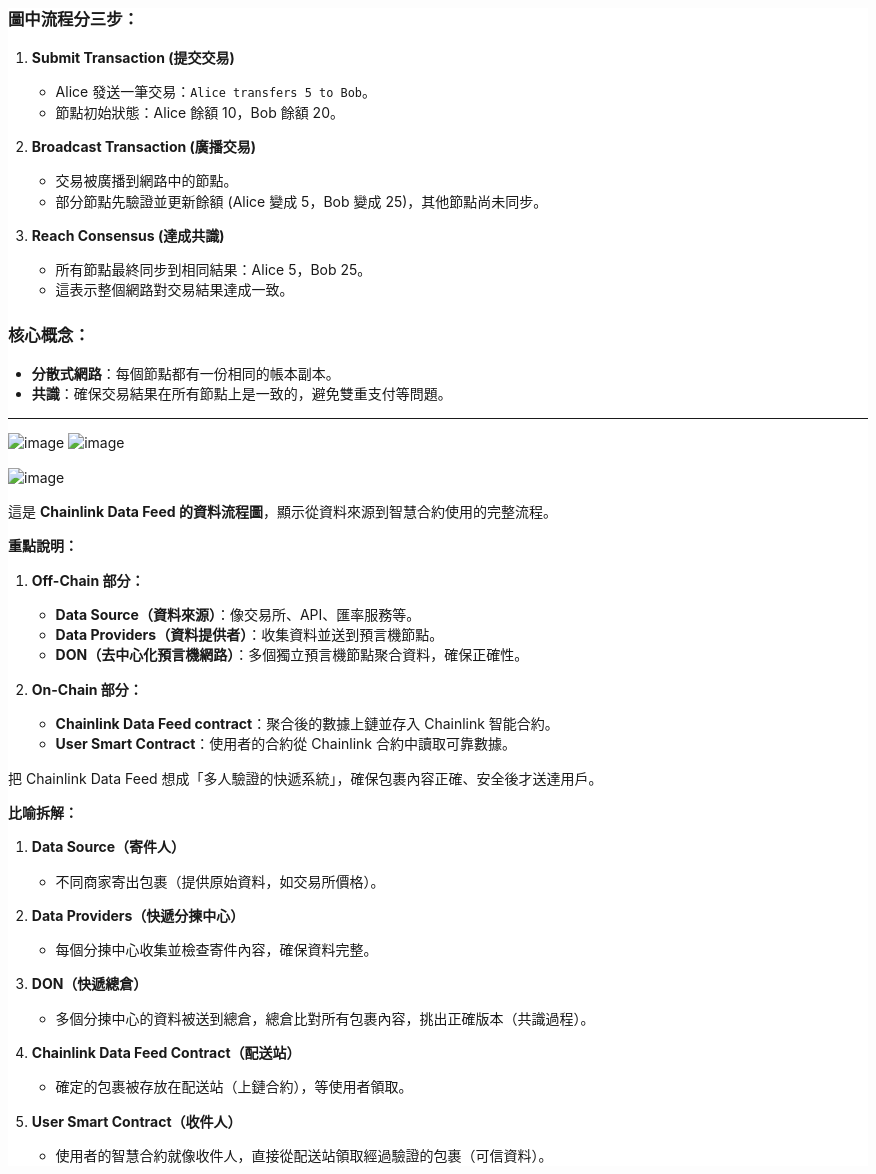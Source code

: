 ### 圖中流程分三步：

1. **Submit Transaction (提交交易)**
   - Alice 發送一筆交易：`Alice transfers 5 to Bob`。
   - 節點初始狀態：Alice 餘額 10，Bob 餘額 20。

2. **Broadcast Transaction (廣播交易)**
   - 交易被廣播到網路中的節點。
   - 部分節點先驗證並更新餘額 (Alice 變成 5，Bob 變成 25)，其他節點尚未同步。

3. **Reach Consensus (達成共識)**
   - 所有節點最終同步到相同結果：Alice 5，Bob 25。
   - 這表示整個網路對交易結果達成一致。

### 核心概念：

- **分散式網路**：每個節點都有一份相同的帳本副本。
- **共識**：確保交易結果在所有節點上是一致的，避免雙重支付等問題。

---

![image](https://hackmd.io/_uploads/rkhCvLQPlg.png)
![image](https://hackmd.io/_uploads/rkNK_87Dgg.png)

![image](https://hackmd.io/_uploads/S1mYlPQwlx.png)

這是 **Chainlink Data Feed 的資料流程圖**，顯示從資料來源到智慧合約使用的完整流程。

**重點說明：**

1. **Off-Chain 部分：**
   - **Data Source（資料來源）**：像交易所、API、匯率服務等。
   - **Data Providers（資料提供者）**：收集資料並送到預言機節點。
   - **DON（去中心化預言機網路）**：多個獨立預言機節點聚合資料，確保正確性。

2. **On-Chain 部分：**
   - **Chainlink Data Feed contract**：聚合後的數據上鏈並存入 Chainlink 智能合約。
   - **User Smart Contract**：使用者的合約從 Chainlink 合約中讀取可靠數據。

把 Chainlink Data Feed 想成「多人驗證的快遞系統」，確保包裹內容正確、安全後才送達用戶。

**比喻拆解：**

1. **Data Source（寄件人）**
   - 不同商家寄出包裹（提供原始資料，如交易所價格）。

2. **Data Providers（快遞分揀中心）**
   - 每個分揀中心收集並檢查寄件內容，確保資料完整。

3. **DON（快遞總倉）**
   - 多個分揀中心的資料被送到總倉，總倉比對所有包裹內容，挑出正確版本（共識過程）。

4. **Chainlink Data Feed Contract（配送站）**
   - 確定的包裹被存放在配送站（上鏈合約），等使用者領取。

5. **User Smart Contract（收件人）**
   - 使用者的智慧合約就像收件人，直接從配送站領取經過驗證的包裹（可信資料）。
